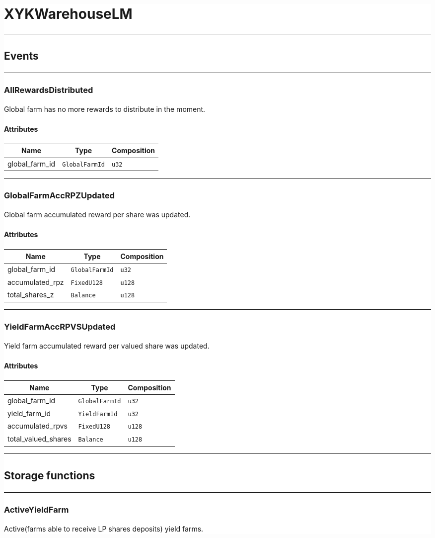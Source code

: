 
# XYKWarehouseLM

---------
## Events

---------
### AllRewardsDistributed
Global farm has no more rewards to distribute in the moment.
#### Attributes
| Name | Type | Composition
| -------- | -------- | -------- |
| global_farm_id | `GlobalFarmId` | ```u32```

---------
### GlobalFarmAccRPZUpdated
Global farm accumulated reward per share was updated.
#### Attributes
| Name | Type | Composition
| -------- | -------- | -------- |
| global_farm_id | `GlobalFarmId` | ```u32```
| accumulated_rpz | `FixedU128` | ```u128```
| total_shares_z | `Balance` | ```u128```

---------
### YieldFarmAccRPVSUpdated
Yield farm accumulated reward per valued share was updated.
#### Attributes
| Name | Type | Composition
| -------- | -------- | -------- |
| global_farm_id | `GlobalFarmId` | ```u32```
| yield_farm_id | `YieldFarmId` | ```u32```
| accumulated_rpvs | `FixedU128` | ```u128```
| total_valued_shares | `Balance` | ```u128```

---------
## Storage functions

---------
### ActiveYieldFarm
 Active(farms able to receive LP shares deposits) yield farms.

